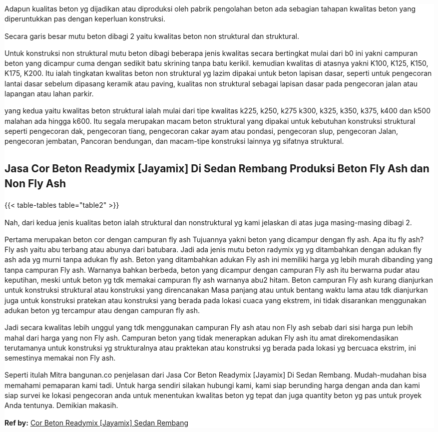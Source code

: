 Adapun kualitas beton yg dijadikan atau diproduksi oleh pabrik pengolahan beton ada sebagian tahapan kwalitas beton yang diperuntukkan pas dengan keperluan konstruksi.

Secara garis besar mutu beton dibagi 2 yaitu kwalitas beton non struktural dan struktural.

Untuk konstruksi non struktural mutu beton dibagi beberapa jenis kwalitas secara bertingkat mulai dari b0 ini yakni campuran beton yang dicampur cuma dengan sedikit batu skrining tanpa batu kerikil. kemudian kwalitas di atasnya yakni K100, K125, K150, K175, K200. Itu ialah tingkatan kwalitas beton non struktural yg lazim dipakai untuk beton lapisan dasar, seperti untuk pengecoran lantai dasar sebelum dipasang keramik atau paving, kualitas non struktural sebagai lapisan dasar pada pengecoran jalan atau lapangan atau lahan parkir.

yang kedua yaitu kwalitas beton struktural ialah mulai dari tipe kwalitas k225, k250, k275 k300, k325, k350, k375, k400 dan k500 malahan ada hingga k600. Itu segala merupakan macam beton struktural yang dipakai untuk kebutuhan konstruksi struktural seperti pengecoran dak, pengecoran tiang, pengecoran cakar ayam atau pondasi, pengecoran slup, pengecoran Jalan, pengecoran jembatan, Pancoran bendungan, dan macam-tipe konstruksi lainnya yg sifatnya struktural.

## Jasa Cor Beton Readymix \[Jayamix\] Di Sedan Rembang Produksi Beton Fly Ash dan Non Fly Ash

{{< table-tables table="table2" >}}

Nah, dari kedua jenis kualitas beton ialah struktural dan nonstruktural yg kami jelaskan di atas juga masing-masing dibagi 2.

Pertama merupakan beton cor dengan campuran fly ash Tujuannya yakni beton yang dicampur dengan fly ash. Apa itu fly ash? Fly ash yaitu abu terbang atau abunya dari batubara. Jadi ada jenis mutu beton radymix yg yg ditambahkan dengan adukan fly ash ada yg murni tanpa adukan fly ash. Beton yang ditambahkan adukan Fly ash ini memiliki harga yg lebih murah dibanding yang tanpa campuran Fly ash. Warnanya bahkan berbeda, beton yang dicampur dengan campuran Fly ash itu berwarna pudar atau keputihan, meski untuk beton yg tdk memakai campuran fly ash warnanya abu2 hitam. Beton campuran Fly ash kurang dianjurkan untuk konstruksi struktural atau konstruksi yang direncanakan Masa panjang atau untuk bentang waktu lama atau tdk dianjurkan juga untuk konstruksi pratekan atau konstruksi yang berada pada lokasi cuaca yang ekstrem, ini tidak disarankan menggunakan adukan beton yg tercampur atau dengan campuran fly ash.

Jadi secara kwalitas lebih unggul yang tdk menggunakan campuran Fly ash atau non Fly ash sebab dari sisi harga pun lebih mahal dari harga yang non Fly ash. Campuran beton yang tidak menerapkan adukan Fly ash itu amat direkomendasikan terutamanya untuk konstruksi yg strukturalnya atau praktekan atau konstruksi yg berada pada lokasi yg bercuaca ekstrim, ini semestinya memakai non Fly ash.

Seperti itulah Mitra bangunan.co penjelasan dari Jasa Cor Beton Readymix \[Jayamix\] Di Sedan Rembang. Mudah-mudahan bisa memahami pemaparan kami tadi. Untuk harga sendiri silakan hubungi kami, kami siap berunding harga dengan anda dan kami siap survei ke lokasi pengecoran anda untuk menentukan kwalitas beton yg tepat dan juga quantity beton yg pas untuk proyek Anda tentunya. Demikian makasih.

**Ref by:** [Cor Beton Readymix [Jayamix] Sedan Rembang](https://id.wikipedia.org/wiki/Cor)
